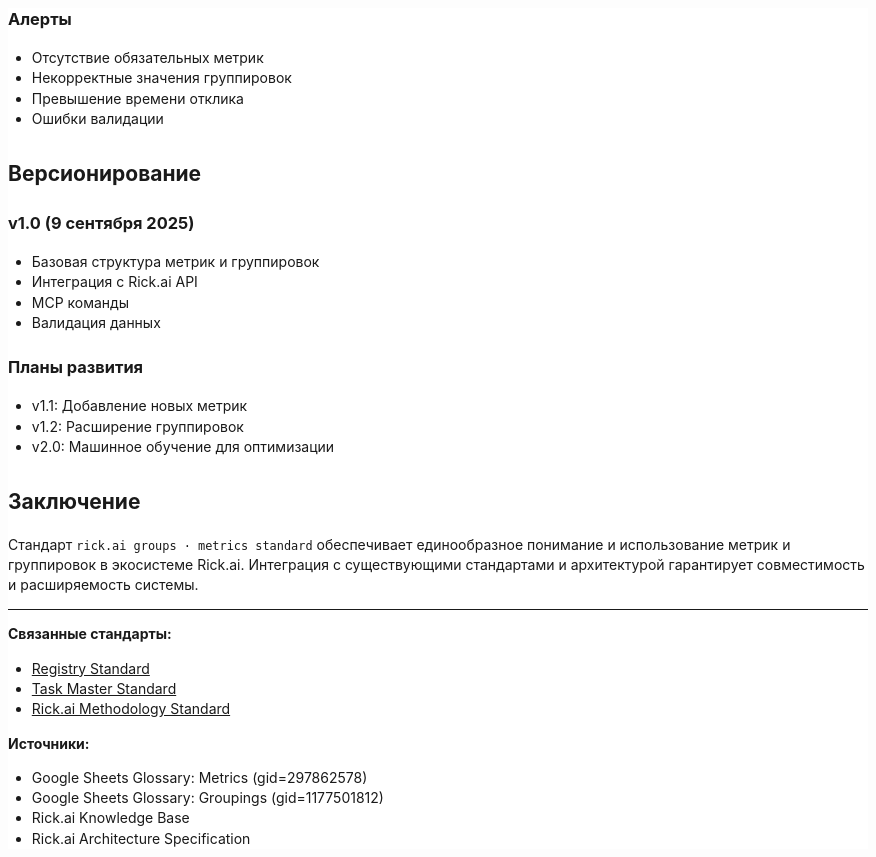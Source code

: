 ### Алерты
- Отсутствие обязательных метрик
- Некорректные значения группировок
- Превышение времени отклика
- Ошибки валидации

## Версионирование

### v1.0 (9 сентября 2025)
- Базовая структура метрик и группировок
- Интеграция с Rick.ai API
- MCP команды
- Валидация данных

### Планы развития
- v1.1: Добавление новых метрик
- v1.2: Расширение группировок
- v2.0: Машинное обучение для оптимизации

## Заключение

Стандарт `rick.ai groups · metrics standard` обеспечивает единообразное понимание и использование метрик и группировок в экосистеме Rick.ai. Интеграция с существующими стандартами и архитектурой гарантирует совместимость и расширяемость системы.

---

**Связанные стандарты:**
- [Registry Standard](0.1%20registry%20standard%2015%20may%202025%201320%20CET%20by%20AI%20Assistant.md)
- [Task Master Standard](0.0%20task%20master%2010%20may%202226%20cet%20by%20ilya%20krasinsky.md)
- [Rick.ai Methodology Standard](rick.ai%20methodology%20standard%209%20september%202025%201400%20cet%20by%20ai%20assistant.md)

**Источники:**
- Google Sheets Glossary: Metrics (gid=297862578)
- Google Sheets Glossary: Groupings (gid=1177501812)
- Rick.ai Knowledge Base
- Rick.ai Architecture Specification
